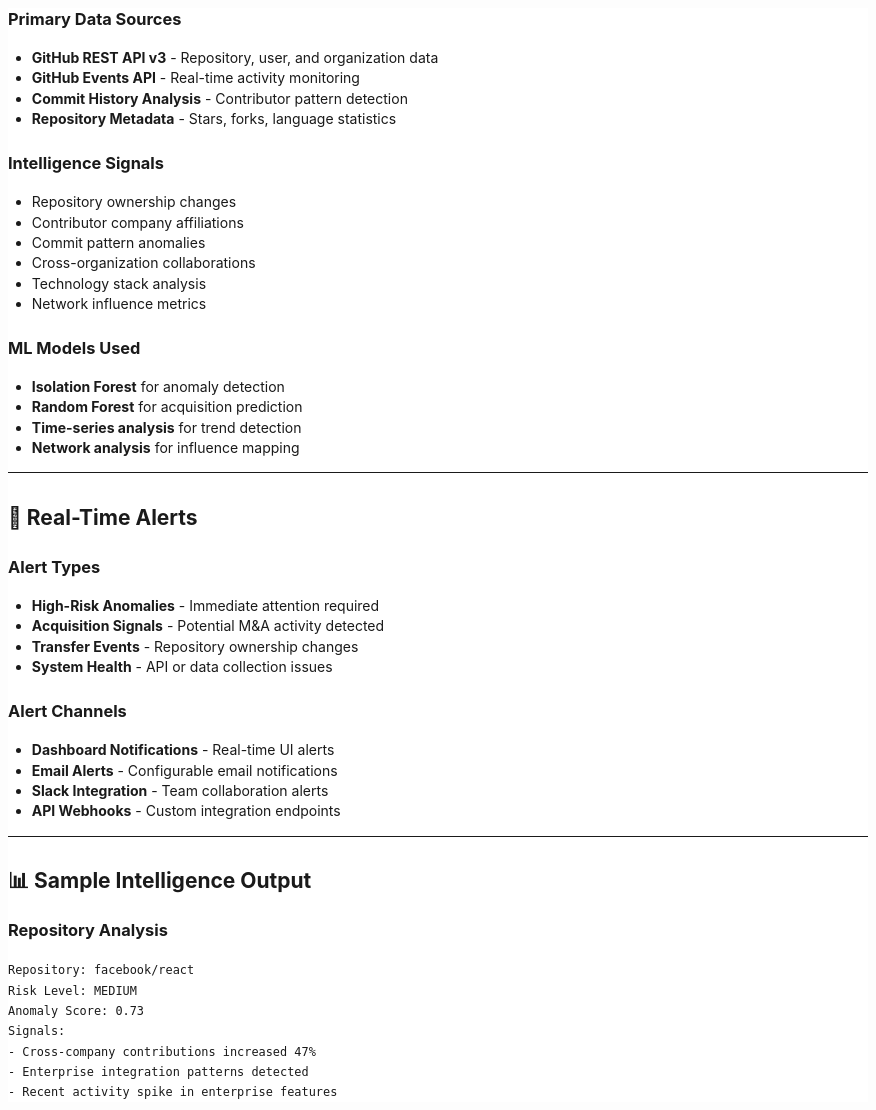 ### Primary Data Sources
- **GitHub REST API v3** - Repository, user, and organization data
- **GitHub Events API** - Real-time activity monitoring
- **Commit History Analysis** - Contributor pattern detection
- **Repository Metadata** - Stars, forks, language statistics

### Intelligence Signals
- Repository ownership changes
- Contributor company affiliations
- Commit pattern anomalies
- Cross-organization collaborations
- Technology stack analysis
- Network influence metrics

### ML Models Used
- **Isolation Forest** for anomaly detection
- **Random Forest** for acquisition prediction
- **Time-series analysis** for trend detection
- **Network analysis** for influence mapping

---

## 🚨 Real-Time Alerts

### Alert Types
- **High-Risk Anomalies** - Immediate attention required
- **Acquisition Signals** - Potential M&A activity detected
- **Transfer Events** - Repository ownership changes
- **System Health** - API or data collection issues

### Alert Channels
- **Dashboard Notifications** - Real-time UI alerts
- **Email Alerts** - Configurable email notifications
- **Slack Integration** - Team collaboration alerts
- **API Webhooks** - Custom integration endpoints

---

## 📊 Sample Intelligence Output

### Repository Analysis
```
Repository: facebook/react
Risk Level: MEDIUM
Anomaly Score: 0.73
Signals:
- Cross-company contributions increased 47%
- Enterprise integration patterns detected
- Recent activity spike in enterprise features
```
